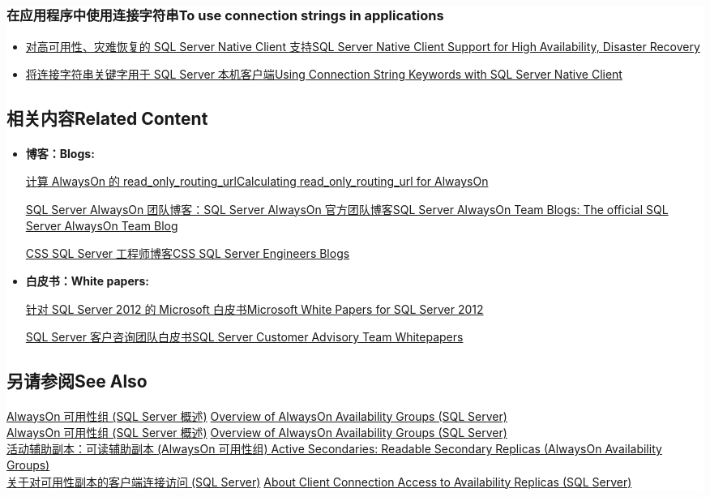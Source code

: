### <a name="to-use-connection-strings-in-applications"></a><span data-ttu-id="1c913-209">在应用程序中使用连接字符串</span><span class="sxs-lookup"><span data-stu-id="1c913-209">To use connection strings in applications</span></span>
  
-   [<span data-ttu-id="1c913-210">对高可用性、灾难恢复的 SQL Server Native Client 支持</span><span class="sxs-lookup"><span data-stu-id="1c913-210">SQL Server Native Client Support for High Availability, Disaster Recovery</span></span>](../../../relational-databases/native-client/features/sql-server-native-client-support-for-high-availability-disaster-recovery.md)  
  
-   [<span data-ttu-id="1c913-211">将连接字符串关键字用于 SQL Server 本机客户端</span><span class="sxs-lookup"><span data-stu-id="1c913-211">Using Connection String Keywords with SQL Server Native Client</span></span>](../../../relational-databases/native-client/applications/using-connection-string-keywords-with-sql-server-native-client.md)  
  
##  <a name="related-content"></a><a name="RelatedContent"></a> <span data-ttu-id="1c913-212">相关内容</span><span class="sxs-lookup"><span data-stu-id="1c913-212">Related Content</span></span>  
  
-   <span data-ttu-id="1c913-213">**博客：**</span><span class="sxs-lookup"><span data-stu-id="1c913-213">**Blogs:**</span></span>  
  
     [<span data-ttu-id="1c913-214">计算 AlwaysOn 的 read_only_routing_url</span><span class="sxs-lookup"><span data-stu-id="1c913-214">Calculating read_only_routing_url for AlwaysOn</span></span>](https://docs.microsoft.com/archive/blogs/mattn/calculating-read_only_routing_url-for-alwayson)  
  
     [<span data-ttu-id="1c913-215">SQL Server AlwaysOn 团队博客：SQL Server AlwaysOn 官方团队博客</span><span class="sxs-lookup"><span data-stu-id="1c913-215">SQL Server AlwaysOn Team Blogs: The official SQL Server AlwaysOn Team Blog</span></span>](https://blogs.msdn.com/b/sqlalwayson/)  
  
     [<span data-ttu-id="1c913-216">CSS SQL Server 工程师博客</span><span class="sxs-lookup"><span data-stu-id="1c913-216">CSS SQL Server Engineers Blogs</span></span>](https://blogs.msdn.com/b/psssql/)  
  
-   <span data-ttu-id="1c913-217">**白皮书：**</span><span class="sxs-lookup"><span data-stu-id="1c913-217">**White papers:**</span></span>  
  
     [<span data-ttu-id="1c913-218">针对 SQL Server 2012 的 Microsoft 白皮书</span><span class="sxs-lookup"><span data-stu-id="1c913-218">Microsoft White Papers for SQL Server 2012</span></span>](https://msdn.microsoft.com/library/hh403491.aspx)  
  
     [<span data-ttu-id="1c913-219">SQL Server 客户咨询团队白皮书</span><span class="sxs-lookup"><span data-stu-id="1c913-219">SQL Server Customer Advisory Team Whitepapers</span></span>](http://sqlcat.com/)  
  
## <a name="see-also"></a><span data-ttu-id="1c913-220">另请参阅</span><span class="sxs-lookup"><span data-stu-id="1c913-220">See Also</span></span>  
 <span data-ttu-id="1c913-221">[AlwaysOn 可用性组 &#40;SQL Server 概述&#41;](overview-of-always-on-availability-groups-sql-server.md) </span><span class="sxs-lookup"><span data-stu-id="1c913-221">[Overview of AlwaysOn Availability Groups &#40;SQL Server&#41;](overview-of-always-on-availability-groups-sql-server.md) </span></span>  
 <span data-ttu-id="1c913-222">[AlwaysOn 可用性组 &#40;SQL Server 概述&#41;](overview-of-always-on-availability-groups-sql-server.md) </span><span class="sxs-lookup"><span data-stu-id="1c913-222">[Overview of AlwaysOn Availability Groups &#40;SQL Server&#41;](overview-of-always-on-availability-groups-sql-server.md) </span></span>  
 <span data-ttu-id="1c913-223">[活动辅助副本：可读辅助副本 (AlwaysOn 可用性组) ](active-secondaries-readable-secondary-replicas-always-on-availability-groups.md) </span><span class="sxs-lookup"><span data-stu-id="1c913-223">[Active Secondaries: Readable Secondary Replicas (AlwaysOn Availability Groups)](active-secondaries-readable-secondary-replicas-always-on-availability-groups.md) </span></span>  
 <span data-ttu-id="1c913-224">[关于对可用性副本的客户端连接访问 &#40;SQL Server&#41;](about-client-connection-access-to-availability-replicas-sql-server.md) </span><span class="sxs-lookup"><span data-stu-id="1c913-224">[About Client Connection Access to Availability Replicas &#40;SQL Server&#41;](about-client-connection-access-to-availability-replicas-sql-server.md) </span></span>  